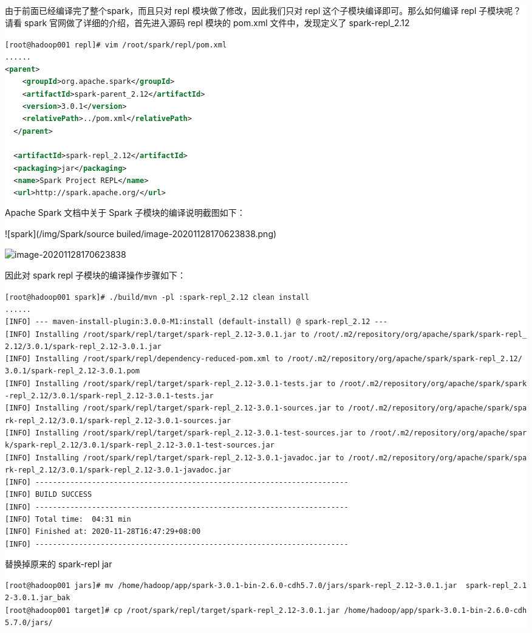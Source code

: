 由于前面已经编译完了整个spark，而且只对 repl 模块做了修改，因此我们只对 repl 这个子模块编译即可。那么如何编译 repl 子模块呢？请看 spark 官网做了详细的介绍，首先进入源码 repl 模块的 pom.xml 文件中，发现定义了  <artifactId>spark-repl_2.12</artifactId>

~~~xml
[root@hadoop001 repl]# vim /root/spark/repl/pom.xml
......
<parent>
    <groupId>org.apache.spark</groupId>
    <artifactId>spark-parent_2.12</artifactId>
    <version>3.0.1</version>
    <relativePath>../pom.xml</relativePath>
  </parent>

  <artifactId>spark-repl_2.12</artifactId>
  <packaging>jar</packaging>
  <name>Spark Project REPL</name>
  <url>http://spark.apache.org/</url>   
~~~

Apache Spark 文档中关于 Spark 子模块的编译说明截图如下：

![spark](/img/Spark/source builed/image-20201128170623838.png)

![image-20201128170623838](C:%5CUsers%5CHUAWEI%5CAppData%5CRoaming%5CTypora%5Ctypora-user-images%5Cimage-20201128170623838.png)

因此对 spark repl 子模块的编译操作步骤如下：

~~~shell
[root@hadoop001 spark]# ./build/mvn -pl :spark-repl_2.12 clean install
......
[INFO] --- maven-install-plugin:3.0.0-M1:install (default-install) @ spark-repl_2.12 ---
[INFO] Installing /root/spark/repl/target/spark-repl_2.12-3.0.1.jar to /root/.m2/repository/org/apache/spark/spark-repl_2.12/3.0.1/spark-repl_2.12-3.0.1.jar
[INFO] Installing /root/spark/repl/dependency-reduced-pom.xml to /root/.m2/repository/org/apache/spark/spark-repl_2.12/3.0.1/spark-repl_2.12-3.0.1.pom
[INFO] Installing /root/spark/repl/target/spark-repl_2.12-3.0.1-tests.jar to /root/.m2/repository/org/apache/spark/spark-repl_2.12/3.0.1/spark-repl_2.12-3.0.1-tests.jar
[INFO] Installing /root/spark/repl/target/spark-repl_2.12-3.0.1-sources.jar to /root/.m2/repository/org/apache/spark/spark-repl_2.12/3.0.1/spark-repl_2.12-3.0.1-sources.jar
[INFO] Installing /root/spark/repl/target/spark-repl_2.12-3.0.1-test-sources.jar to /root/.m2/repository/org/apache/spark/spark-repl_2.12/3.0.1/spark-repl_2.12-3.0.1-test-sources.jar
[INFO] Installing /root/spark/repl/target/spark-repl_2.12-3.0.1-javadoc.jar to /root/.m2/repository/org/apache/spark/spark-repl_2.12/3.0.1/spark-repl_2.12-3.0.1-javadoc.jar
[INFO] ------------------------------------------------------------------------
[INFO] BUILD SUCCESS
[INFO] ------------------------------------------------------------------------
[INFO] Total time:  04:31 min
[INFO] Finished at: 2020-11-28T16:47:29+08:00
[INFO] ------------------------------------------------------------------------
~~~

替换掉原来的 spark-repl jar

~~~shell
[root@hadoop001 jars]# mv /home/hadoop/app/spark-3.0.1-bin-2.6.0-cdh5.7.0/jars/spark-repl_2.12-3.0.1.jar  spark-repl_2.12-3.0.1.jar_bak
[root@hadoop001 target]# cp /root/spark/repl/target/spark-repl_2.12-3.0.1.jar /home/hadoop/app/spark-3.0.1-bin-2.6.0-cdh5.7.0/jars/

~~~
